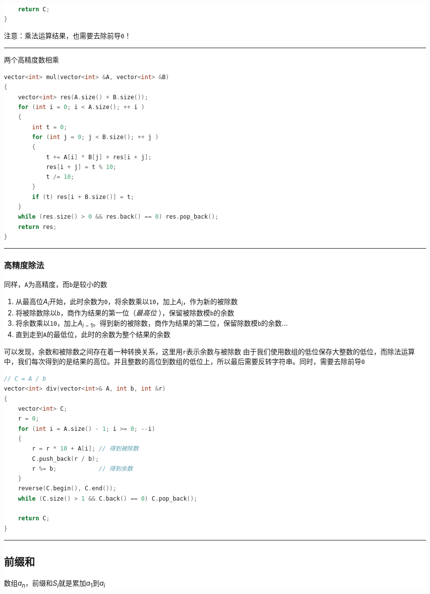```cpp
	return C;
}
```
注意：乘法运算结果，也需要去除前导`0`！
***
两个高精度数相乘
```cpp
vector<int> mul(vector<int> &A, vector<int> &B)
{
    vector<int> res(A.size() + B.size());
    for (int i = 0; i < A.size(); ++ i )
    {
        int t = 0;
        for (int j = 0; j < B.size(); ++ j )
        {
            t += A[i] * B[j] + res[i + j];
            res[i + j] = t % 10;
            t /= 10;
        }
        if (t) res[i + B.size()] = t;
    }
    while (res.size() > 0 && res.back() == 0) res.pop_back();
    return res;
}
```
***
### 高精度除法
同样，`A`为高精度，而`b`是较小的数
1. 从最高位$A_i$开始，此时余数为`0`，将余数乘以`10`，加上$A_i$，作为新的被除数
2. 将被除数除以`b`，商作为结果的第一位（*最高位* ），保留被除数模`b`的余数
3. 将余数乘以`10`，加上$A_{i-1}$。得到新的被除数，商作为结果的第二位，保留除数模`b`的余数...
4. 直到走到`A`的最低位，此时的余数为整个结果的余数

可以发现，余数和被除数之间存在着一种转换关系，这里用`r`表示余数与被除数
由于我们使用数组的低位保存大整数的低位，而除法运算中，我们每次得到的是结果的高位。并且整数的高位到数组的低位上，所以最后需要反转字符串。同时，需要去除前导`0`

```cpp
// C = A / b
vector<int> div(vector<int>& A, int b, int &r)
{
	vector<int> C;
	r = 0;
	for (int i = A.size() - 1; i >= 0; --i)
	{
		r = r * 10 + A[i]; // 得到被除数
		C.push_back(r / b);
		r %= b;            // 得到余数
	}
	reverse(C.begin(), C.end());
	while (C.size() > 1 && C.back() == 0) C.pop_back();
	
	return C;
}
```
***
## 前缀和
数组$a_n$，前缀和$S_i$就是累加$a_1$到$a_i$
